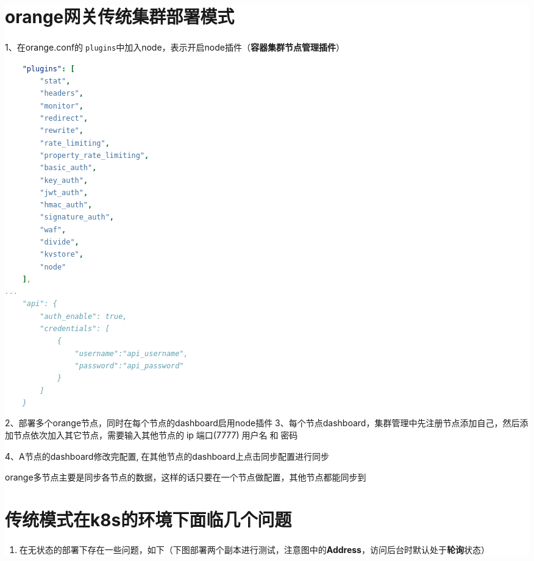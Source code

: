 # orange网关传统集群部署模式

1、在orange.conf的 `plugins`中加入node，表示开启node插件（**容器集群节点管理插件**）

```yaml
    "plugins": [
        "stat",
        "headers",
        "monitor",
        "redirect",
        "rewrite",
        "rate_limiting",
        "property_rate_limiting",
        "basic_auth",
        "key_auth",
        "jwt_auth",
        "hmac_auth",
        "signature_auth",
        "waf",
        "divide",
        "kvstore",
        "node"
    ],
...
    "api": {
        "auth_enable": true,
        "credentials": [
            {
                "username":"api_username",
                "password":"api_password"
            }
        ]
    }
```

2、部署多个orange节点，同时在每个节点的dashboard启用node插件
3、每个节点dashboard，集群管理中先注册节点添加自己，然后添加节点依次加入其它节点，需要输入其他节点的 ip 端口(7777) 用户名 和 密码

4、A节点的dashboard修改完配置, 在其他节点的dashboard上点击同步配置进行同步

orange多节点主要是同步各节点的数据，这样的话只要在一个节点做配置，其他节点都能同步到

# 传统模式在k8s的环境下面临几个问题

1. 在无状态的部署下存在一些问题，如下（下图部署两个副本进行测试，注意图中的**Address**，访问后台时默认处于**轮询**状态）


